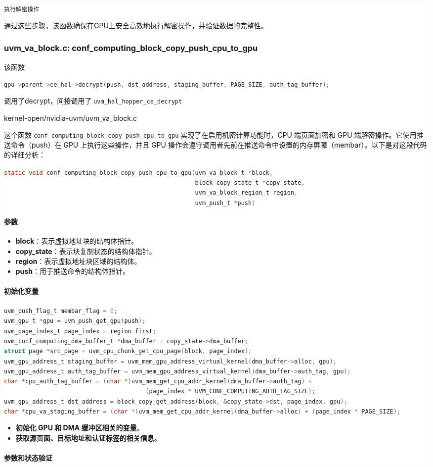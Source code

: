 ```txt
执行解密操作
```

通过这些步骤，该函数确保在GPU上安全高效地执行解密操作，并验证数据的完整性。

### uvm_va_block.c: conf_computing_block_copy_push_cpu_to_gpu

该函数

```c
gpu->parent->ce_hal->decrypt(push, dst_address, staging_buffer, PAGE_SIZE, auth_tag_buffer);
```

调用了decrypt，间接调用了 `uvm_hal_hopper_ce_decrypt`

kernel-open/nvidia-uvm/uvm_va_block.c

这个函数 `conf_computing_block_copy_push_cpu_to_gpu` 实现了在启用机密计算功能时，CPU 端页面加密和 GPU 端解密操作。它使用推送命令（push）在 GPU 上执行这些操作，并且 GPU 操作会遵守调用者先前在推送命令中设置的内存屏障（membar）。以下是对这段代码的详细分析：

```c
static void conf_computing_block_copy_push_cpu_to_gpu(uvm_va_block_t *block,
                                                      block_copy_state_t *copy_state,
                                                      uvm_va_block_region_t region,
                                                      uvm_push_t *push)
```

#### 参数

- **block**：表示虚拟地址块的结构体指针。
- **copy_state**：表示块复制状态的结构体指针。
- **region**：表示虚拟地址块区域的结构体。
- **push**：用于推送命令的结构体指针。

#### 初始化变量

```c
uvm_push_flag_t membar_flag = 0;
uvm_gpu_t *gpu = uvm_push_get_gpu(push);
uvm_page_index_t page_index = region.first;
uvm_conf_computing_dma_buffer_t *dma_buffer = copy_state->dma_buffer;
struct page *src_page = uvm_cpu_chunk_get_cpu_page(block, page_index);
uvm_gpu_address_t staging_buffer = uvm_mem_gpu_address_virtual_kernel(dma_buffer->alloc, gpu);
uvm_gpu_address_t auth_tag_buffer = uvm_mem_gpu_address_virtual_kernel(dma_buffer->auth_tag, gpu);
char *cpu_auth_tag_buffer = (char *)uvm_mem_get_cpu_addr_kernel(dma_buffer->auth_tag) +
                                        (page_index * UVM_CONF_COMPUTING_AUTH_TAG_SIZE);
uvm_gpu_address_t dst_address = block_copy_get_address(block, &copy_state->dst, page_index, gpu);
char *cpu_va_staging_buffer = (char *)uvm_mem_get_cpu_addr_kernel(dma_buffer->alloc) + (page_index * PAGE_SIZE);
```

- **初始化 GPU 和 DMA 缓冲区相关的变量**。
- **获取源页面、目标地址和认证标签的相关信息**。

#### 参数和状态验证
